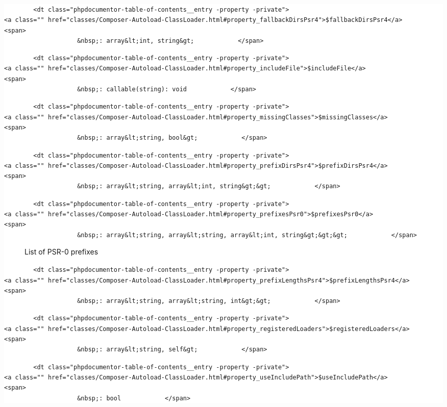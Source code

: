             <dt class="phpdocumentor-table-of-contents__entry -property -private">
    <a class="" href="classes/Composer-Autoload-ClassLoader.html#property_fallbackDirsPsr4">$fallbackDirsPsr4</a>
    <span>
                        &nbsp;: array&lt;int, string&gt;            </span>
</dt>

            <dt class="phpdocumentor-table-of-contents__entry -property -private">
    <a class="" href="classes/Composer-Autoload-ClassLoader.html#property_includeFile">$includeFile</a>
    <span>
                        &nbsp;: callable(string): void            </span>
</dt>

            <dt class="phpdocumentor-table-of-contents__entry -property -private">
    <a class="" href="classes/Composer-Autoload-ClassLoader.html#property_missingClasses">$missingClasses</a>
    <span>
                        &nbsp;: array&lt;string, bool&gt;            </span>
</dt>

            <dt class="phpdocumentor-table-of-contents__entry -property -private">
    <a class="" href="classes/Composer-Autoload-ClassLoader.html#property_prefixDirsPsr4">$prefixDirsPsr4</a>
    <span>
                        &nbsp;: array&lt;string, array&lt;int, string&gt;&gt;            </span>
</dt>

            <dt class="phpdocumentor-table-of-contents__entry -property -private">
    <a class="" href="classes/Composer-Autoload-ClassLoader.html#property_prefixesPsr0">$prefixesPsr0</a>
    <span>
                        &nbsp;: array&lt;string, array&lt;string, array&lt;int, string&gt;&gt;&gt;            </span>
</dt>
<dd>List of PSR-0 prefixes</dd>

            <dt class="phpdocumentor-table-of-contents__entry -property -private">
    <a class="" href="classes/Composer-Autoload-ClassLoader.html#property_prefixLengthsPsr4">$prefixLengthsPsr4</a>
    <span>
                        &nbsp;: array&lt;string, array&lt;string, int&gt;&gt;            </span>
</dt>

            <dt class="phpdocumentor-table-of-contents__entry -property -private">
    <a class="" href="classes/Composer-Autoload-ClassLoader.html#property_registeredLoaders">$registeredLoaders</a>
    <span>
                        &nbsp;: array&lt;string, self&gt;            </span>
</dt>

            <dt class="phpdocumentor-table-of-contents__entry -property -private">
    <a class="" href="classes/Composer-Autoload-ClassLoader.html#property_useIncludePath">$useIncludePath</a>
    <span>
                        &nbsp;: bool            </span>
</dt>
